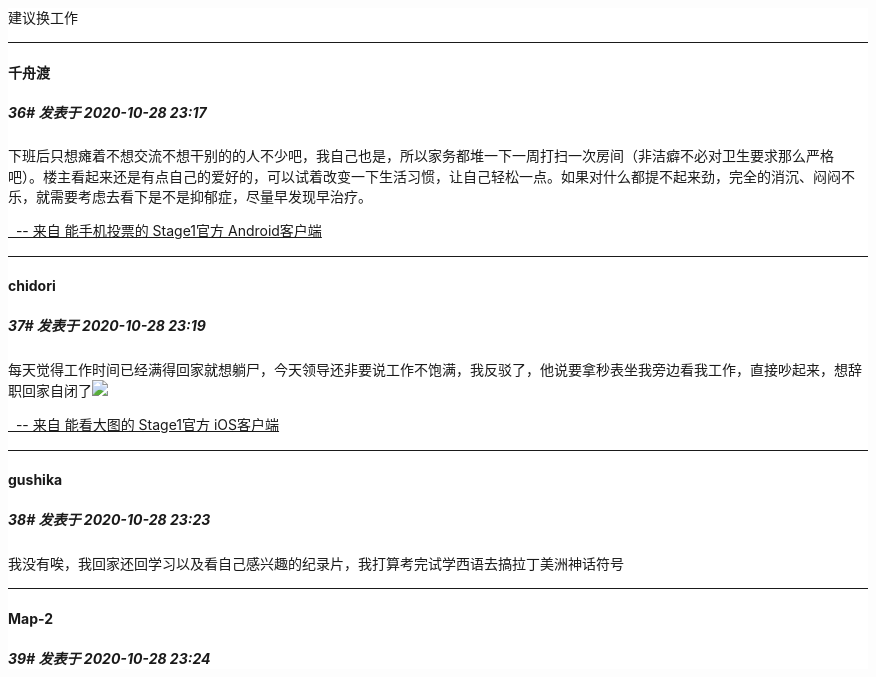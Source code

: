 


建议换工作







*****

####  千舟渡  
##### 36#       发表于 2020-10-28 23:17




下班后只想瘫着不想交流不想干别的的人不少吧，我自己也是，所以家务都堆一下一周打扫一次房间（非洁癖不必对卫生要求那么严格吧）。楼主看起来还是有点自己的爱好的，可以试着改变一下生活习惯，让自己轻松一点。如果对什么都提不起来劲，完全的消沉、闷闷不乐，就需要考虑去看下是不是抑郁症，尽量早发现早治疗。

[  -- 来自 能手机投票的 Stage1官方 Android客户端](https://www.coolapk.com/apk/140634)







*****

####  chidori  
##### 37#       发表于 2020-10-28 23:19




每天觉得工作时间已经满得回家就想躺尸，今天领导还非要说工作不饱满，我反驳了，他说要拿秒表坐我旁边看我工作，直接吵起来，想辞职回家自闭了<img src="https://static.saraba1st.com/image/smiley/face2017/001.png" referrerpolicy="no-referrer">

[  -- 来自 能看大图的 Stage1官方 iOS客户端](https://itunes.apple.com/fi/app/saraba1st/id1221237470?mt=8)







*****

####  gushika  
##### 38#       发表于 2020-10-28 23:23




我没有唉，我回家还回学习以及看自己感兴趣的纪录片，我打算考完试学西语去搞拉丁美洲神话符号







*****

####  Map-2  
##### 39#       发表于 2020-10-28 23:24
